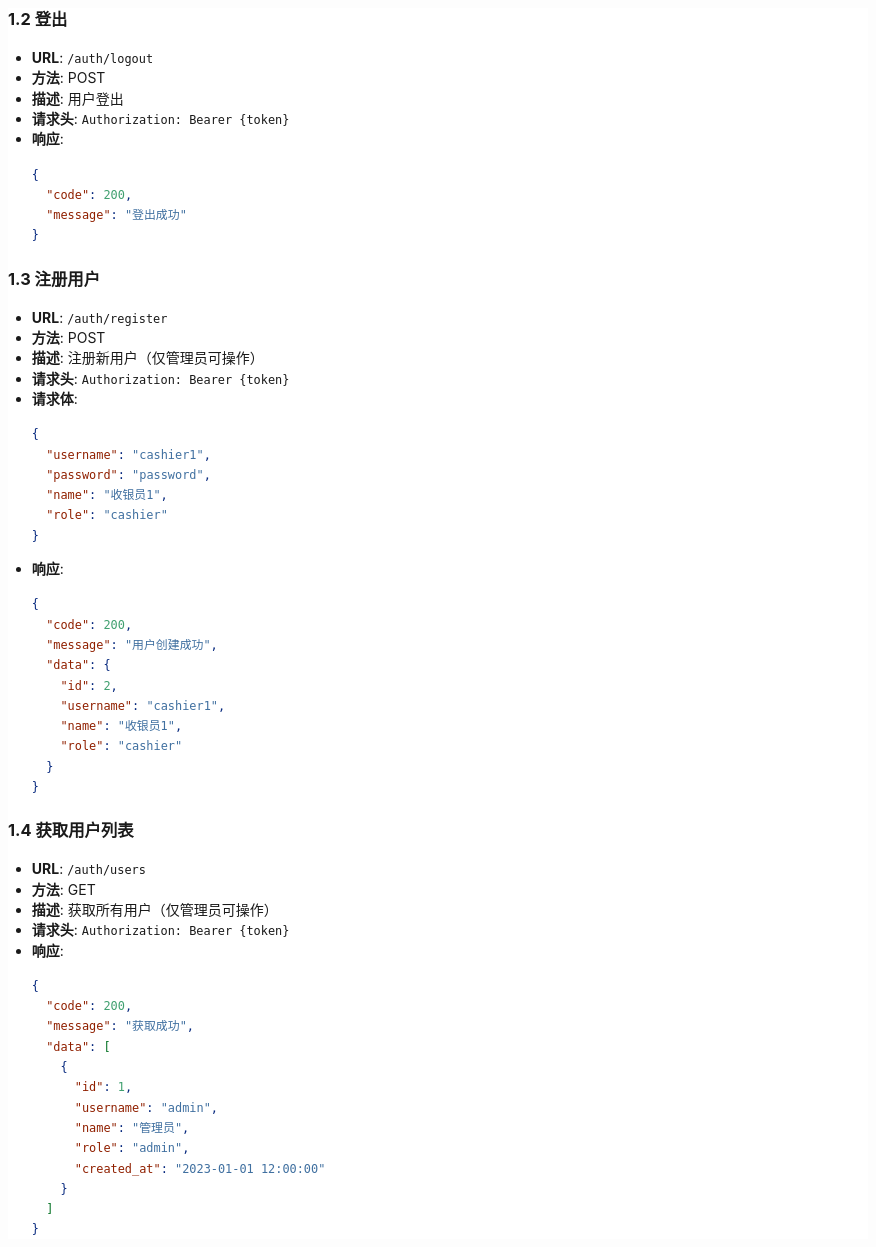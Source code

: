 ### 1.2 登出

- **URL**: `/auth/logout`
- **方法**: POST
- **描述**: 用户登出
- **请求头**: `Authorization: Bearer {token}`
- **响应**:
  ```json
  {
    "code": 200,
    "message": "登出成功"
  }
  ```

### 1.3 注册用户

- **URL**: `/auth/register`
- **方法**: POST
- **描述**: 注册新用户（仅管理员可操作）
- **请求头**: `Authorization: Bearer {token}`
- **请求体**:
  ```json
  {
    "username": "cashier1",
    "password": "password",
    "name": "收银员1",
    "role": "cashier"
  }
  ```
- **响应**:
  ```json
  {
    "code": 200,
    "message": "用户创建成功",
    "data": {
      "id": 2,
      "username": "cashier1",
      "name": "收银员1",
      "role": "cashier"
    }
  }
  ```

### 1.4 获取用户列表

- **URL**: `/auth/users`
- **方法**: GET
- **描述**: 获取所有用户（仅管理员可操作）
- **请求头**: `Authorization: Bearer {token}`
- **响应**:
  ```json
  {
    "code": 200,
    "message": "获取成功",
    "data": [
      {
        "id": 1,
        "username": "admin",
        "name": "管理员",
        "role": "admin",
        "created_at": "2023-01-01 12:00:00"
      }
    ]
  }
  ```
